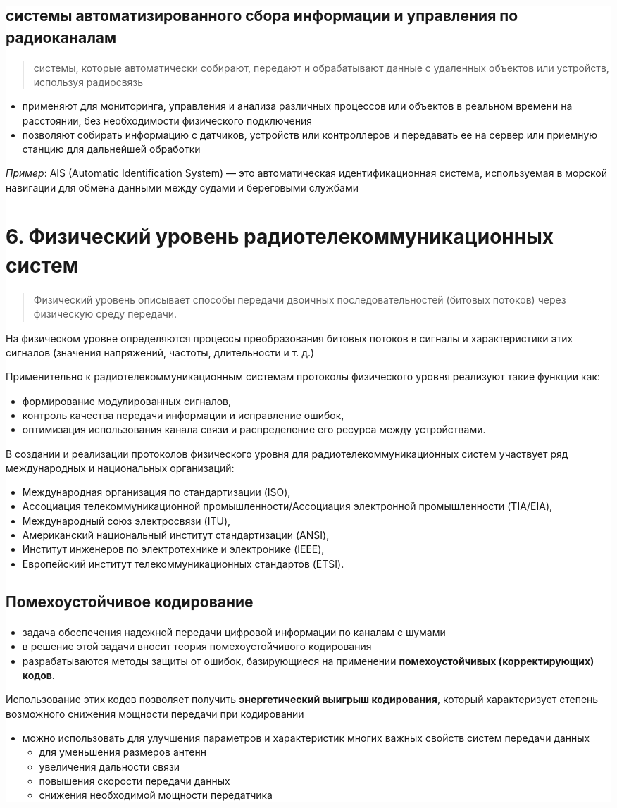 ## системы автоматизированного сбора информации и управления по радиоканалам

> системы, которые автоматически собирают, передают и обрабатывают данные с удаленных объектов или устройств, используя радиосвязь

- применяют для мониторинга, управления и анализа различных процессов или объектов в реальном времени на расстоянии, без необходимости физического подключения
- позволяют собирать информацию с датчиков, устройств или контроллеров и передавать ее на сервер или приемную станцию для дальнейшей обработки

*Пример*: AIS (Automatic Identification System) — это автоматическая идентификационная система, используемая в морской навигации для обмена данными между судами и береговыми службами

# 6. Физический уровень радиотелекоммуникационных систем

> Физический уровень описывает способы передачи двоичных последовательностей (битовых потоков) через физическую среду передачи.

На физическом уровне определяются процессы преобразования битовых потоков в сигналы и характеристики этих сигналов (значения напряжений, частоты, длительности и т. д.)

Применительно к радиотелекоммуникационным системам протоколы физического уровня реализуют такие функции как:
- формирование модулированных сигналов,
- контроль качества передачи информации и исправление ошибок,
- оптимизация использования канала связи и распределение его ресурса между устройствами.

В создании и реализации протоколов физического уровня для радиотелекоммуникационных систем участвует ряд международных и национальных организаций:
- Международная организация по стандартизации (ISO),
- Ассоциация телекоммуникационной промышленности/Ассоциация электронной промышленности (TIA/EIA),
- Международный союз электросвязи (ITU),
- Американский национальный институт стандартизации (ANSI),
- Институт инженеров по электротехнике и электронике (IEEE),
- Европейский институт телекоммуникационных стандартов (ETSI).

## Помехоустойчивое кодирование

- задача обеспечения надежной передачи цифровой информации по каналам с шумами
- в решение этой задачи вносит теория помехоустойчивого кодирования
- разрабатываются методы защиты от ошибок, базирующиеся на применении **помехоустойчивых (корректирующих) кодов**.

Использование этих кодов позволяет получить **энергетический выигрыш кодирования**, который характеризует степень возможного снижения мощности передачи при кодировании
- можно использовать для улучшения параметров и характеристик многих важных свойств систем передачи данных
    - для уменьшения размеров антенн
    - увеличения дальности связи
	- повышения скорости передачи данных
	- снижения необходимой мощности передатчика
